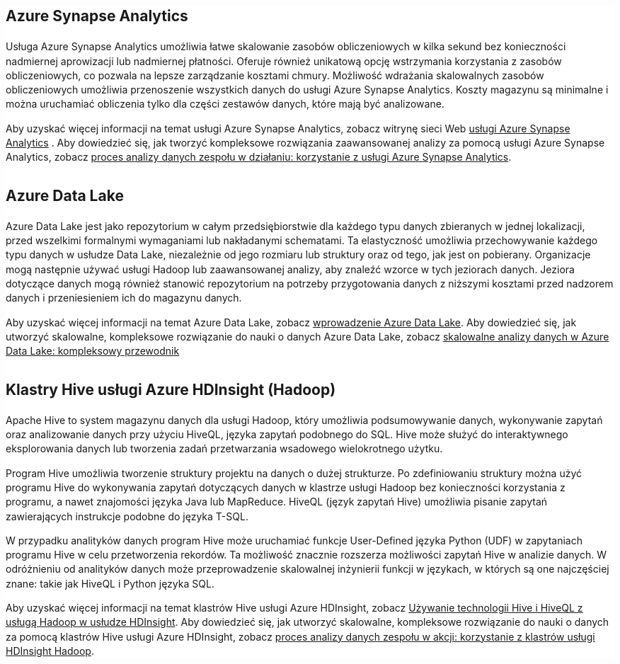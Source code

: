 
##  <a name="azure-synapse-analytics"></a>Azure Synapse Analytics

Usługa Azure Synapse Analytics umożliwia łatwe skalowanie zasobów obliczeniowych w kilka sekund bez konieczności nadmiernej aprowizacji lub nadmiernej płatności. Oferuje również unikatową opcję wstrzymania korzystania z zasobów obliczeniowych, co pozwala na lepsze zarządzanie kosztami chmury. Możliwość wdrażania skalowalnych zasobów obliczeniowych umożliwia przenoszenie wszystkich danych do usługi Azure Synapse Analytics. Koszty magazynu są minimalne i można uruchamiać obliczenia tylko dla części zestawów danych, które mają być analizowane. 

Aby uzyskać więcej informacji na temat usługi Azure Synapse Analytics, zobacz witrynę sieci Web [usługi Azure Synapse Analytics](https://azure.microsoft.com/services/sql-data-warehouse) . Aby dowiedzieć się, jak tworzyć kompleksowe rozwiązania zaawansowanej analizy za pomocą usługi Azure Synapse Analytics, zobacz [proces analizy danych zespołu w działaniu: korzystanie z usługi Azure Synapse Analytics](sqldw-walkthrough.md).


## <a name="azure-data-lake"></a>Azure Data Lake

Azure Data Lake jest jako repozytorium w całym przedsiębiorstwie dla każdego typu danych zbieranych w jednej lokalizacji, przed wszelkimi formalnymi wymaganiami lub nakładanymi schematami. Ta elastyczność umożliwia przechowywanie każdego typu danych w usłudze Data Lake, niezależnie od jego rozmiaru lub struktury oraz od tego, jak jest on pobierany. Organizacje mogą następnie używać usługi Hadoop lub zaawansowanej analizy, aby znaleźć wzorce w tych jeziorach danych. Jeziora dotyczące danych mogą również stanowić repozytorium na potrzeby przygotowania danych z niższymi kosztami przed nadzorem danych i przeniesieniem ich do magazynu danych.

Aby uzyskać więcej informacji na temat Azure Data Lake, zobacz [wprowadzenie Azure Data Lake](https://azure.microsoft.com/blog/introducing-azure-data-lake/). Aby dowiedzieć się, jak utworzyć skalowalne, kompleksowe rozwiązanie do nauki o danych Azure Data Lake, zobacz [skalowalne analizy danych w Azure Data Lake: kompleksowy przewodnik](data-lake-walkthrough.md)


## <a name="azure-hdinsight-hive-hadoop-clusters"></a>Klastry Hive usługi Azure HDInsight (Hadoop)

Apache Hive to system magazynu danych dla usługi Hadoop, który umożliwia podsumowywanie danych, wykonywanie zapytań oraz analizowanie danych przy użyciu HiveQL, języka zapytań podobnego do SQL. Hive może służyć do interaktywnego eksplorowania danych lub tworzenia zadań przetwarzania wsadowego wielokrotnego użytku.

Program Hive umożliwia tworzenie struktury projektu na danych o dużej strukturze. Po zdefiniowaniu struktury można użyć programu Hive do wykonywania zapytań dotyczących danych w klastrze usługi Hadoop bez konieczności korzystania z programu, a nawet znajomości języka Java lub MapReduce. HiveQL (język zapytań Hive) umożliwia pisanie zapytań zawierających instrukcje podobne do języka T-SQL.

W przypadku analityków danych program Hive może uruchamiać funkcje User-Defined języka Python (UDF) w zapytaniach programu Hive w celu przetworzenia rekordów. Ta możliwość znacznie rozszerza możliwości zapytań Hive w analizie danych. W odróżnieniu od analityków danych może przeprowadzenie skalowalnej inżynierii funkcji w językach, w których są one najczęściej znane: takie jak HiveQL i Python języka SQL. 

Aby uzyskać więcej informacji na temat klastrów Hive usługi Azure HDInsight, zobacz [Używanie technologii Hive i HiveQL z usługą Hadoop w usłudze HDInsight](../../hdinsight/hadoop/hdinsight-use-hive.md). Aby dowiedzieć się, jak utworzyć skalowalne, kompleksowe rozwiązanie do nauki o danych za pomocą klastrów Hive usługi Azure HDInsight, zobacz [proces analizy danych zespołu w akcji: korzystanie z klastrów usługi HDInsight Hadoop](hive-walkthrough.md).
